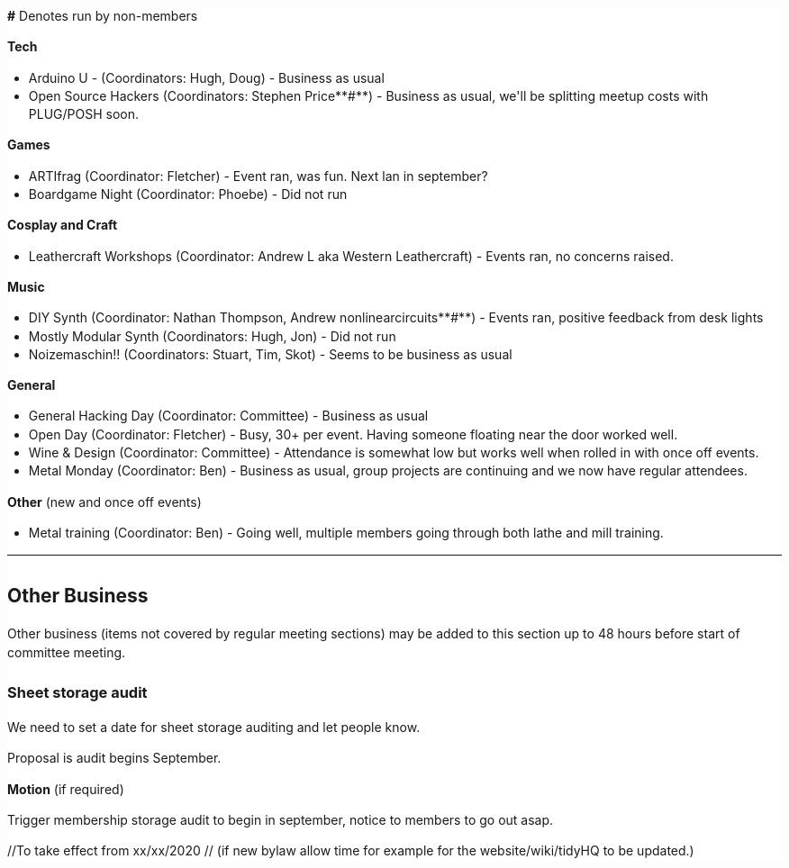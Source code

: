 **\#** Denotes run by non-members

**Tech**

-   Arduino U - (Coordinators: Hugh, Doug) - Business as usual
-   Open Source Hackers (Coordinators: Stephen Price**\#**) - Business as usual, we'll be splitting meetup costs with PLUG/POSH soon.

**Games**

-   ARTIfrag (Coordinator: Fletcher) - Event ran, was fun. Next lan in september?
-   Boardgame Night (Coordinator: Phoebe) - Did not run

**Cosplay and Craft**

-   Leathercraft Workshops (Coordinator: Andrew L aka Western Leathercraft) - Events ran, no concerns raised.

**Music**

-   DIY Synth (Coordinator: Nathan Thompson, Andrew nonlinearcircuits**\#**) - Events ran, positive feedback from desk lights
-   Mostly Modular Synth (Coordinators: Hugh, Jon) - Did not run
-   Noizemaschin!! (Coordinators: Stuart, Tim, Skot) - Seems to be business as usual

**General**

-   General Hacking Day (Coordinator: Committee) - Business as usual
-   Open Day (Coordinator: Fletcher) - Busy, 30+ per event. Having someone floating near the door worked well.
-   Wine & Design (Coordinator: Committee) - Attendance is somewhat low but works well when rolled in with once off events.
-   Metal Monday (Coordinator: Ben) - Business as usual, group projects are continuing and we now have regular attendees.

**Other** (new and once off events)

-   Metal training (Coordinator: Ben) - Going well, multiple members going through both lathe and mill training.

------------------------------------------------------------------------

## Other Business

Other business (items not covered by regular meeting sections) may be added to this section up to 48 hours before start of committee meeting.

### Sheet storage audit

We need to set a date for sheet storage auditing and let people know.

Proposal is audit begins September.

**Motion** (if required)

Trigger membership storage audit to begin in september, notice to members to go out asap.

//To take effect from xx/xx/2020 // (if new bylaw allow time for example for the website/wiki/tidyHQ to be updated.)
